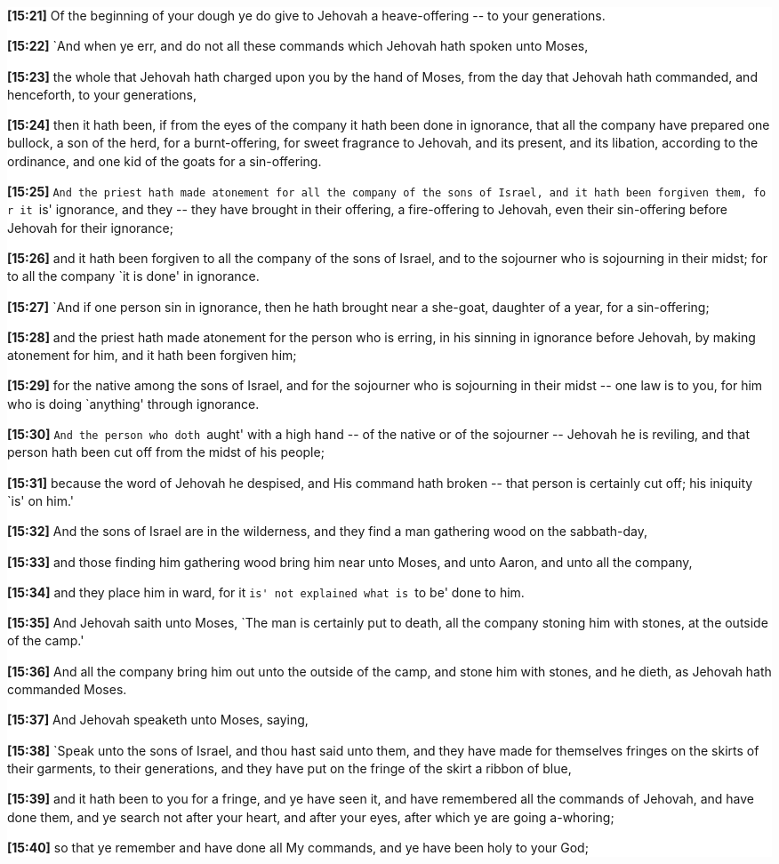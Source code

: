 **[15:21]** Of the beginning of your dough ye do give to Jehovah a heave-offering -- to your generations.

**[15:22]** `And when ye err, and do not all these commands which Jehovah hath spoken unto Moses,

**[15:23]** the whole that Jehovah hath charged upon you by the hand of Moses, from the day that Jehovah hath commanded, and henceforth, to your generations,

**[15:24]** then it hath been, if from the eyes of the company it hath been done in ignorance, that all the company have prepared one bullock, a son of the herd, for a burnt-offering, for sweet fragrance to Jehovah, and its present, and its libation, according to the ordinance, and one kid of the goats for a sin-offering.

**[15:25]** `And the priest hath made atonement for all the company of the sons of Israel, and it hath been forgiven them, for it `is' ignorance, and they -- they have brought in their offering, a fire-offering to Jehovah, even their sin-offering before Jehovah for their ignorance;

**[15:26]** and it hath been forgiven to all the company of the sons of Israel, and to the sojourner who is sojourning in their midst; for to all the company `it is done' in ignorance.

**[15:27]** `And if one person sin in ignorance, then he hath brought near a she-goat, daughter of a year, for a sin-offering;

**[15:28]** and the priest hath made atonement for the person who is erring, in his sinning in ignorance before Jehovah, by making atonement for him, and it hath been forgiven him;

**[15:29]** for the native among the sons of Israel, and for the sojourner who is sojourning in their midst -- one law is to you, for him who is doing `anything' through ignorance.

**[15:30]** `And the person who doth `aught' with a high hand -- of the native or of the sojourner -- Jehovah he is reviling, and that person hath been cut off from the midst of his people;

**[15:31]** because the word of Jehovah he despised, and His command hath broken -- that person is certainly cut off; his iniquity `is' on him.'

**[15:32]** And the sons of Israel are in the wilderness, and they find a man gathering wood on the sabbath-day,

**[15:33]** and those finding him gathering wood bring him near unto Moses, and unto Aaron, and unto all the company,

**[15:34]** and they place him in ward, for it `is' not explained what is `to be' done to him.

**[15:35]** And Jehovah saith unto Moses, `The man is certainly put to death, all the company stoning him with stones, at the outside of the camp.'

**[15:36]** And all the company bring him out unto the outside of the camp, and stone him with stones, and he dieth, as Jehovah hath commanded Moses.

**[15:37]** And Jehovah speaketh unto Moses, saying,

**[15:38]** `Speak unto the sons of Israel, and thou hast said unto them, and they have made for themselves fringes on the skirts of their garments, to their generations, and they have put on the fringe of the skirt a ribbon of blue,

**[15:39]** and it hath been to you for a fringe, and ye have seen it, and have remembered all the commands of Jehovah, and have done them, and ye search not after your heart, and after your eyes, after which ye are going a-whoring;

**[15:40]** so that ye remember and have done all My commands, and ye have been holy to your God;
